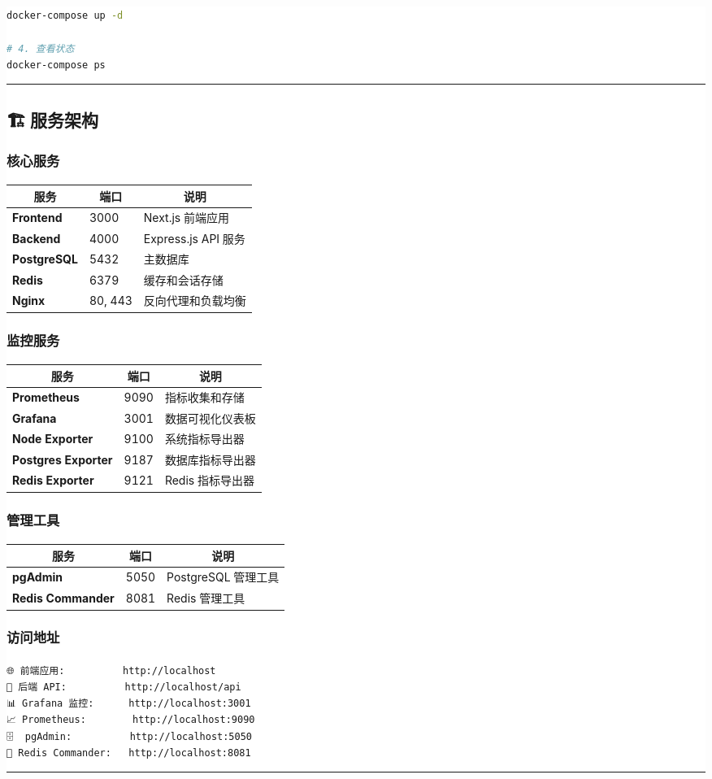 ```bash
docker-compose up -d

# 4. 查看状态
docker-compose ps
```

---

## 🏗️ 服务架构

### 核心服务

| 服务 | 端口 | 说明 |
|------|------|------|
| **Frontend** | 3000 | Next.js 前端应用 |
| **Backend** | 4000 | Express.js API 服务 |
| **PostgreSQL** | 5432 | 主数据库 |
| **Redis** | 6379 | 缓存和会话存储 |
| **Nginx** | 80, 443 | 反向代理和负载均衡 |

### 监控服务

| 服务 | 端口 | 说明 |
|------|------|------|
| **Prometheus** | 9090 | 指标收集和存储 |
| **Grafana** | 3001 | 数据可视化仪表板 |
| **Node Exporter** | 9100 | 系统指标导出器 |
| **Postgres Exporter** | 9187 | 数据库指标导出器 |
| **Redis Exporter** | 9121 | Redis 指标导出器 |

### 管理工具

| 服务 | 端口 | 说明 |
|------|------|------|
| **pgAdmin** | 5050 | PostgreSQL 管理工具 |
| **Redis Commander** | 8081 | Redis 管理工具 |

### 访问地址

```
🌐 前端应用:          http://localhost
🔌 后端 API:          http://localhost/api
📊 Grafana 监控:      http://localhost:3001
📈 Prometheus:        http://localhost:9090
🗄️  pgAdmin:          http://localhost:5050
🔴 Redis Commander:   http://localhost:8081
```

---